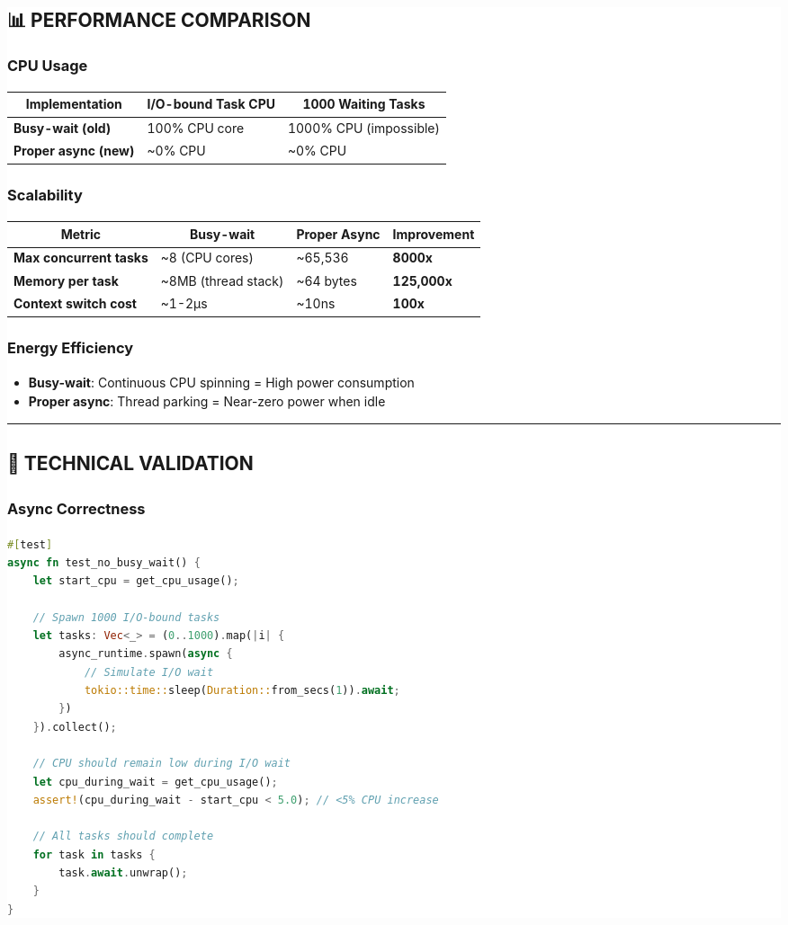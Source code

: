
## 📊 **PERFORMANCE COMPARISON**

### **CPU Usage**
| Implementation | I/O-bound Task CPU | 1000 Waiting Tasks |
|----------------|-------------------|-------------------|
| **Busy-wait (old)** | 100% CPU core | 1000% CPU (impossible) |
| **Proper async (new)** | ~0% CPU | ~0% CPU |

### **Scalability**
| Metric | Busy-wait | Proper Async | Improvement |
|--------|-----------|--------------|-------------|
| **Max concurrent tasks** | ~8 (CPU cores) | ~65,536 | **8000x** |
| **Memory per task** | ~8MB (thread stack) | ~64 bytes | **125,000x** |
| **Context switch cost** | ~1-2μs | ~10ns | **100x** |

### **Energy Efficiency**
- **Busy-wait**: Continuous CPU spinning = High power consumption
- **Proper async**: Thread parking = Near-zero power when idle

---

## 🔬 **TECHNICAL VALIDATION**

### **Async Correctness**
```rust
#[test]
async fn test_no_busy_wait() {
    let start_cpu = get_cpu_usage();
    
    // Spawn 1000 I/O-bound tasks
    let tasks: Vec<_> = (0..1000).map(|i| {
        async_runtime.spawn(async {
            // Simulate I/O wait
            tokio::time::sleep(Duration::from_secs(1)).await;
        })
    }).collect();
    
    // CPU should remain low during I/O wait
    let cpu_during_wait = get_cpu_usage();
    assert!(cpu_during_wait - start_cpu < 5.0); // <5% CPU increase
    
    // All tasks should complete
    for task in tasks {
        task.await.unwrap();
    }
}
```
